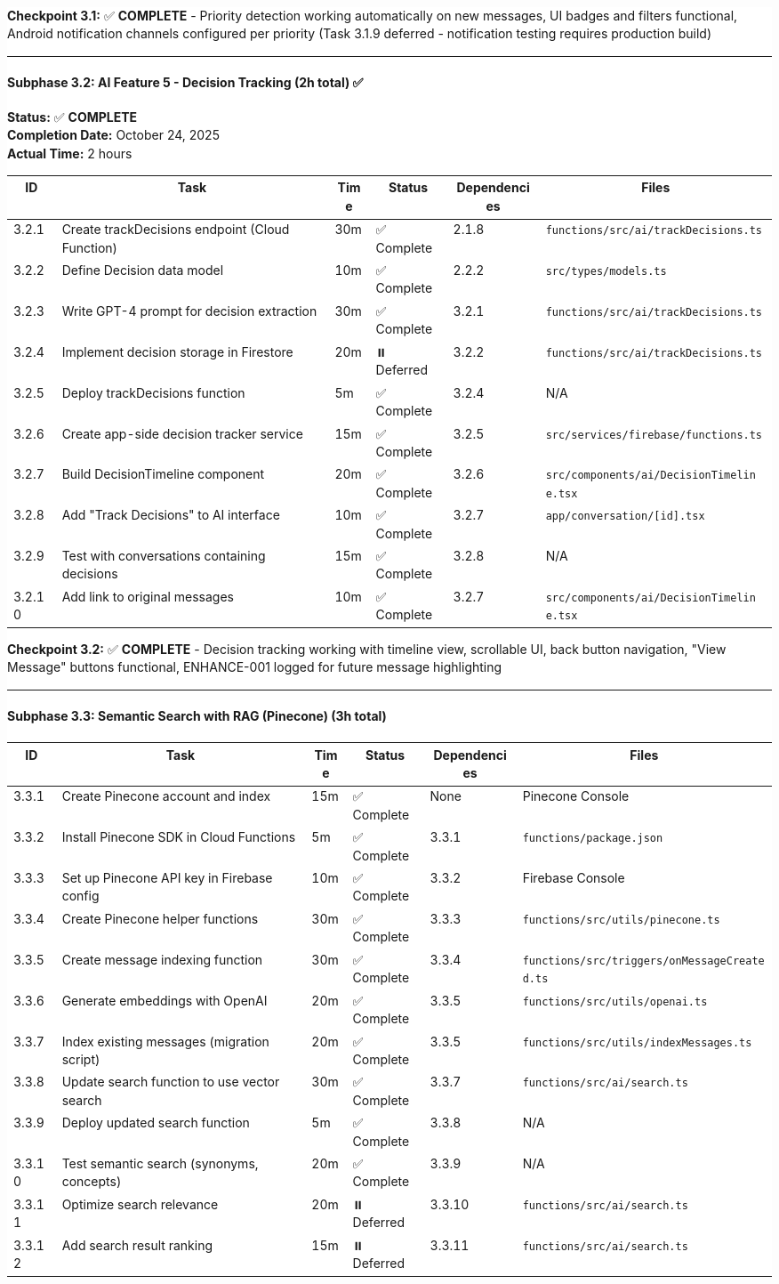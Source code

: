 **Checkpoint 3.1:** ✅ **COMPLETE** - Priority detection working automatically on new messages, UI badges and filters functional, Android notification channels configured per priority (Task 3.1.9 deferred - notification testing requires production build)

---

#### **Subphase 3.2: AI Feature 5 - Decision Tracking** (2h total) ✅

**Status:** ✅ **COMPLETE**  
**Completion Date:** October 24, 2025  
**Actual Time:** 2 hours

| ID | Task | Time | Status | Dependencies | Files |
|----|------|------|--------|--------------|-------|
| 3.2.1 | Create trackDecisions endpoint (Cloud Function) | 30m | ✅ Complete | 2.1.8 | `functions/src/ai/trackDecisions.ts` |
| 3.2.2 | Define Decision data model | 10m | ✅ Complete | 2.2.2 | `src/types/models.ts` |
| 3.2.3 | Write GPT-4 prompt for decision extraction | 30m | ✅ Complete | 3.2.1 | `functions/src/ai/trackDecisions.ts` |
| 3.2.4 | Implement decision storage in Firestore | 20m | ⏸️ Deferred | 3.2.2 | `functions/src/ai/trackDecisions.ts` |
| 3.2.5 | Deploy trackDecisions function | 5m | ✅ Complete | 3.2.4 | N/A |
| 3.2.6 | Create app-side decision tracker service | 15m | ✅ Complete | 3.2.5 | `src/services/firebase/functions.ts` |
| 3.2.7 | Build DecisionTimeline component | 20m | ✅ Complete | 3.2.6 | `src/components/ai/DecisionTimeline.tsx` |
| 3.2.8 | Add "Track Decisions" to AI interface | 10m | ✅ Complete | 3.2.7 | `app/conversation/[id].tsx` |
| 3.2.9 | Test with conversations containing decisions | 15m | ✅ Complete | 3.2.8 | N/A |
| 3.2.10 | Add link to original messages | 10m | ✅ Complete | 3.2.7 | `src/components/ai/DecisionTimeline.tsx` |

**Checkpoint 3.2:** ✅ **COMPLETE** - Decision tracking working with timeline view, scrollable UI, back button navigation, "View Message" buttons functional, ENHANCE-001 logged for future message highlighting

---

#### **Subphase 3.3: Semantic Search with RAG (Pinecone)** (3h total)

| ID | Task | Time | Status | Dependencies | Files |
|----|------|------|--------|--------------|-------|
| 3.3.1 | Create Pinecone account and index | 15m | ✅ Complete | None | Pinecone Console |
| 3.3.2 | Install Pinecone SDK in Cloud Functions | 5m | ✅ Complete | 3.3.1 | `functions/package.json` |
| 3.3.3 | Set up Pinecone API key in Firebase config | 10m | ✅ Complete | 3.3.2 | Firebase Console |
| 3.3.4 | Create Pinecone helper functions | 30m | ✅ Complete | 3.3.3 | `functions/src/utils/pinecone.ts` |
| 3.3.5 | Create message indexing function | 30m | ✅ Complete | 3.3.4 | `functions/src/triggers/onMessageCreated.ts` |
| 3.3.6 | Generate embeddings with OpenAI | 20m | ✅ Complete | 3.3.5 | `functions/src/utils/openai.ts` |
| 3.3.7 | Index existing messages (migration script) | 20m | ✅ Complete | 3.3.5 | `functions/src/utils/indexMessages.ts` |
| 3.3.8 | Update search function to use vector search | 30m | ✅ Complete | 3.3.7 | `functions/src/ai/search.ts` |
| 3.3.9 | Deploy updated search function | 5m | ✅ Complete | 3.3.8 | N/A |
| 3.3.10 | Test semantic search (synonyms, concepts) | 20m | ✅ Complete | 3.3.9 | N/A |
| 3.3.11 | Optimize search relevance | 20m | ⏸️ Deferred | 3.3.10 | `functions/src/ai/search.ts` |
| 3.3.12 | Add search result ranking | 15m | ⏸️ Deferred | 3.3.11 | `functions/src/ai/search.ts` |
